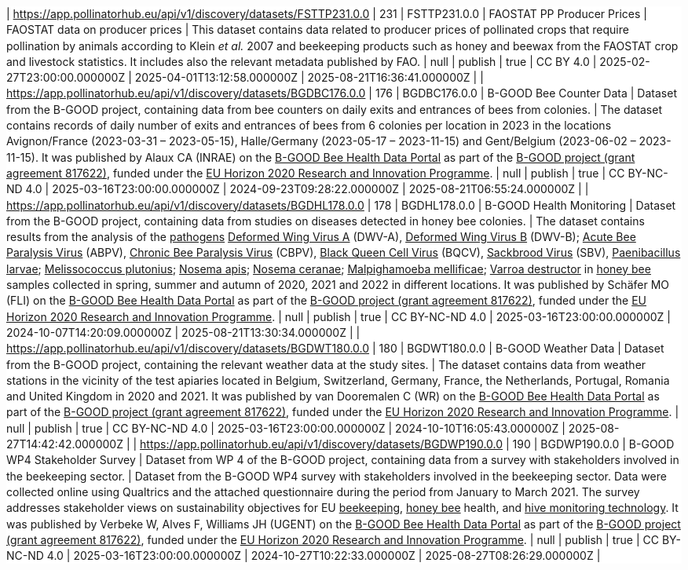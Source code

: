 | https://app.pollinatorhub.eu/api/v1/discovery/datasets/FSTTP231.0.0 | 231 | FSTTP231.0.0 | FAOSTAT PP Producer Prices | FAOSTAT data on producer prices | This dataset contains data related to producer prices of pollinated crops that require pollination by animals according to Klein *et al.* 2007 and beekeeping products such as honey and beewax  from the FAOSTAT crop and livestock statistics. It includes also the relevant metadata published by FAO. | null | publish | true | CC BY 4.0 | 2025-02-27T23:00:00.000000Z | 2025-04-01T13:12:58.000000Z | 2025-08-21T16:36:41.000000Z |
| https://app.pollinatorhub.eu/api/v1/discovery/datasets/BGDBC176.0.0 | 176 | BGDBC176.0.0 | B-GOOD Bee Counter Data | Dataset from the B-GOOD project, containing data from bee counters on daily exits and entrances of bees from colonies. | The dataset contains records of daily number of exits and entrances of bees from 6 colonies per location in 2023 in the locations Avignon/France (2023-03-31 – 2023-05-15), Halle/Germany (2023-05-17 – 2023-11-15) and Gent/Belgium (2023-06-02 – 2023-11-15). It was published by Alaux CA (INRAE) on the [B-GOOD Bee Health Data Portal](https://beehealthdata.org) as part of the [B-GOOD project (grant agreement 817622)](https://b-good-project.eu/), funded under the [EU Horizon 2020 Research and Innovation Programme](https://research-and-innovation.ec.europa.eu/funding/funding-opportunities/funding-programmes-and-open-calls/horizon-2020_en). | null | publish | true | CC BY-NC-ND 4.0 | 2025-03-16T23:00:00.000000Z | 2024-09-23T09:28:22.000000Z | 2025-08-21T06:55:24.000000Z |
| https://app.pollinatorhub.eu/api/v1/discovery/datasets/BGDHL178.0.0 | 178 | BGDHL178.0.0 | B-GOOD Health Monitoring | Dataset from the B-GOOD project, containing data from studies on diseases detected in honey bee colonies. | The dataset contains results from the analysis of the [pathogens](https://app.pollinatorhub.eu/dictionary/classes/97) [Deformed Wing  Virus A](https://app.pollinatorhub.eu/dictionary/classes/7418) (DWV-A), [Deformed Wing Virus B](https://app.pollinatorhub.eu/dictionary/classes/7419) (DWV-B); [Acute Bee Paralysis Virus](https://app.pollinatorhub.eu/dictionary/classes/99) (ABPV), [Chronic Bee Paralysis Virus](https://app.pollinatorhub.eu/dictionary/classes/100) (CBPV), [Black Queen Cell Virus](https://app.pollinatorhub.eu/dictionary/classes/103) (BQCV), [Sackbrood Virus](https://app.pollinatorhub.eu/dictionary/classes/105) (SBV), [Paenibacillus larvae](https://app.pollinatorhub.eu/dictionary/classes/89);  [Melissococcus plutonius](https://app.pollinatorhub.eu/dictionary/classes/90); [Nosema apis](https://app.pollinatorhub.eu/dictionary/classes/92); [Nosema ceranae](https://app.pollinatorhub.eu/dictionary/classes/93); [Malpighamoeba mellificae](https://app.pollinatorhub.eu/dictionary/classes/96); [Varroa destructor](https://app.pollinatorhub.eu/dictionary/classes/80) in [honey bee](https://app.pollinatorhub.eu/dictionary/classes/19) samples collected in spring, summer and autumn of 2020, 2021 and 2022 in different locations. It was published by Schäfer MO (FLI) on the [B-GOOD Bee Health Data Portal](https://beehealthdata.org) as part of the [B-GOOD project (grant agreement 817622)](https://b-good-project.eu/), funded under the [EU Horizon 2020 Research and Innovation Programme](https://research-and-innovation.ec.europa.eu/funding/funding-opportunities/funding-programmes-and-open-calls/horizon-2020_en).  | null | publish | true | CC BY-NC-ND 4.0 | 2025-03-16T23:00:00.000000Z | 2024-10-07T14:20:09.000000Z | 2025-08-21T13:30:34.000000Z |
| https://app.pollinatorhub.eu/api/v1/discovery/datasets/BGDWT180.0.0 | 180 | BGDWT180.0.0 | B-GOOD Weather Data | Dataset from the B-GOOD project, containing the relevant weather data at the study sites. | The dataset contains data from weather stations in the vicinity of the test apiaries located in Belgium, Switzerland, Germany, France, the Netherlands, Portugal, Romania and United Kingdom in 2020 and 2021. It was published by van Dooremalen C (WR) on the [B-GOOD Bee Health Data Portal](https://beehealthdata.org/) as part of the [B-GOOD project (grant agreement 817622)](https://b-good-project.eu/), funded under the [EU Horizon 2020 Research and Innovation Programme](https://research-and-innovation.ec.europa.eu/funding/funding-opportunities/funding-programmes-and-open-calls/horizon-2020_en). | null | publish | true | CC BY-NC-ND 4.0 | 2025-03-16T23:00:00.000000Z | 2024-10-10T16:05:43.000000Z | 2025-08-27T14:42:42.000000Z |
| https://app.pollinatorhub.eu/api/v1/discovery/datasets/BGDWP190.0.0 | 190 | BGDWP190.0.0 | B-GOOD WP4 Stakeholder Survey  | Dataset from WP 4 of the B-GOOD project, containing data from a survey with stakeholders involved in the beekeeping sector.  | Dataset from the B-GOOD WP4 survey with stakeholders involved in the beekeeping sector. Data were collected online using Qualtrics and the attached questionnaire during the period from January to March 2021. The survey addresses stakeholder views on sustainability objectives for EU [beekeeping](https://app.pollinatorhub.eu/dictionary/classes/126), [honey bee](https://app.pollinatorhub.eu/dictionary/classes/19) health, and [hive monitoring technology](https://app.pollinatorhub.eu/dictionary/classes/1210). It was published by Verbeke W, Alves F, Williams JH (UGENT) on the [B-GOOD Bee Health Data Portal](https://beehealthdata.org/datasets/8fda00e3-9f5e-4953-b70d-fd8703479dca) as part of the [B-GOOD project (grant agreement 817622)](https://b-good-project.eu/), funded under the [EU Horizon 2020 Research and Innovation Programme](https://research-and-innovation.ec.europa.eu/funding/funding-opportunities/funding-programmes-and-open-calls/horizon-2020_en). | null | publish | true | CC BY-NC-ND 4.0 | 2025-03-16T23:00:00.000000Z | 2024-10-27T10:22:33.000000Z | 2025-08-27T08:26:29.000000Z |